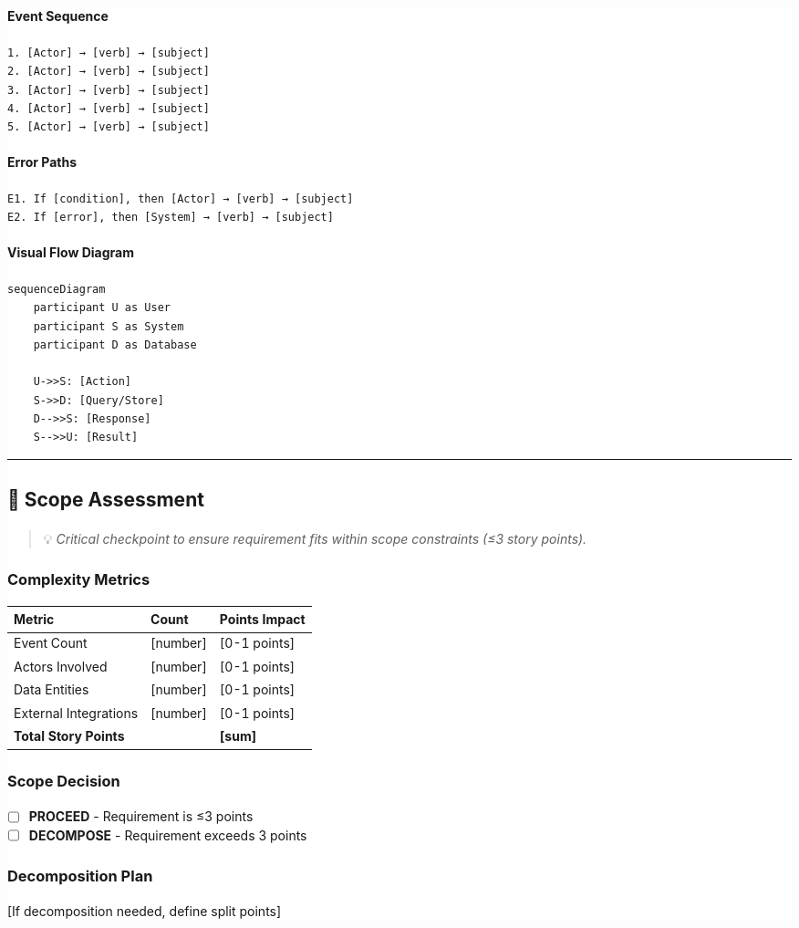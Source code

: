 #### Event Sequence
```
1. [Actor] → [verb] → [subject]
2. [Actor] → [verb] → [subject]
3. [Actor] → [verb] → [subject]
4. [Actor] → [verb] → [subject]
5. [Actor] → [verb] → [subject]
```

#### Error Paths
```
E1. If [condition], then [Actor] → [verb] → [subject]
E2. If [error], then [System] → [verb] → [subject]
```

#### Visual Flow Diagram
```mermaid
sequenceDiagram
    participant U as User
    participant S as System
    participant D as Database
    
    U->>S: [Action]
    S->>D: [Query/Store]
    D-->>S: [Response]
    S-->>U: [Result]
```

---

## 🎯 Scope Assessment
> 💡 *Critical checkpoint to ensure requirement fits within scope constraints (≤3 story points).*

### Complexity Metrics

| Metric | Count | Points Impact |
|:-------|:------|:-------------|
| Event Count | [number] | [0-1 points] |
| Actors Involved | [number] | [0-1 points] |
| Data Entities | [number] | [0-1 points] |
| External Integrations | [number] | [0-1 points] |
| **Total Story Points** | | **[sum]** |

### Scope Decision
- [ ] **PROCEED** - Requirement is ≤3 points
- [ ] **DECOMPOSE** - Requirement exceeds 3 points

### Decomposition Plan
[If decomposition needed, define split points]
